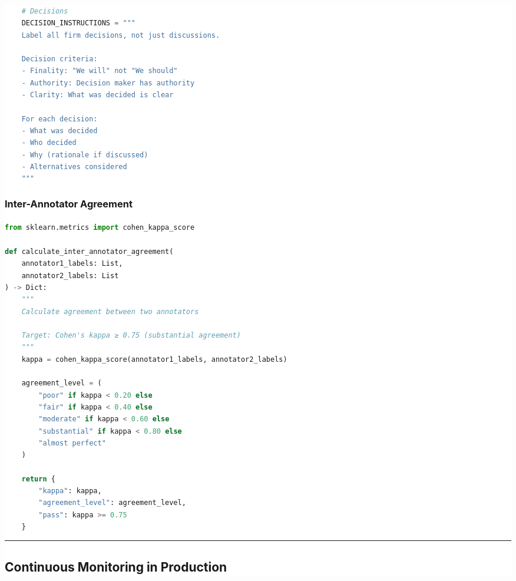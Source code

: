 ```python
    # Decisions
    DECISION_INSTRUCTIONS = """
    Label all firm decisions, not just discussions.

    Decision criteria:
    - Finality: "We will" not "We should"
    - Authority: Decision maker has authority
    - Clarity: What was decided is clear

    For each decision:
    - What was decided
    - Who decided
    - Why (rationale if discussed)
    - Alternatives considered
    """
```

### Inter-Annotator Agreement

```python
from sklearn.metrics import cohen_kappa_score

def calculate_inter_annotator_agreement(
    annotator1_labels: List,
    annotator2_labels: List
) -> Dict:
    """
    Calculate agreement between two annotators

    Target: Cohen's kappa ≥ 0.75 (substantial agreement)
    """
    kappa = cohen_kappa_score(annotator1_labels, annotator2_labels)

    agreement_level = (
        "poor" if kappa < 0.20 else
        "fair" if kappa < 0.40 else
        "moderate" if kappa < 0.60 else
        "substantial" if kappa < 0.80 else
        "almost perfect"
    )

    return {
        "kappa": kappa,
        "agreement_level": agreement_level,
        "pass": kappa >= 0.75
    }
```

---

## Continuous Monitoring in Production
